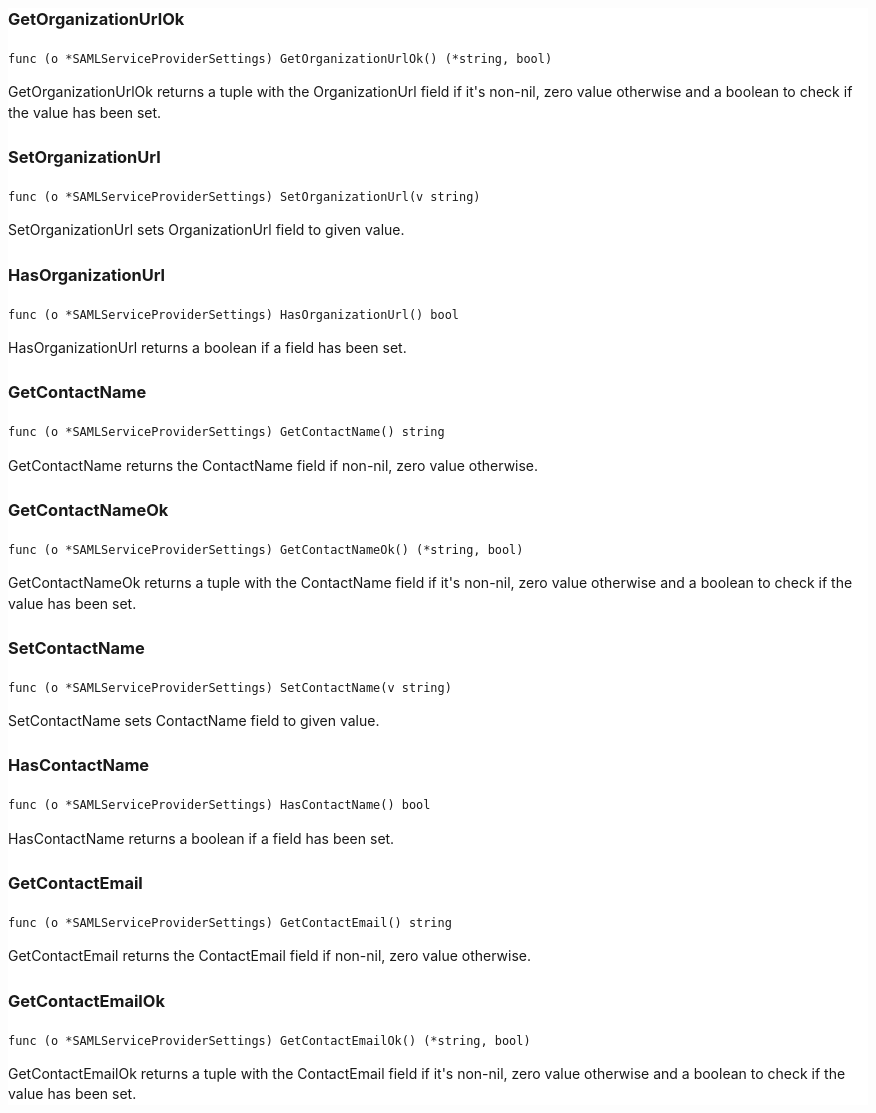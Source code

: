 ### GetOrganizationUrlOk

`func (o *SAMLServiceProviderSettings) GetOrganizationUrlOk() (*string, bool)`

GetOrganizationUrlOk returns a tuple with the OrganizationUrl field if it's non-nil, zero value otherwise
and a boolean to check if the value has been set.

### SetOrganizationUrl

`func (o *SAMLServiceProviderSettings) SetOrganizationUrl(v string)`

SetOrganizationUrl sets OrganizationUrl field to given value.

### HasOrganizationUrl

`func (o *SAMLServiceProviderSettings) HasOrganizationUrl() bool`

HasOrganizationUrl returns a boolean if a field has been set.

### GetContactName

`func (o *SAMLServiceProviderSettings) GetContactName() string`

GetContactName returns the ContactName field if non-nil, zero value otherwise.

### GetContactNameOk

`func (o *SAMLServiceProviderSettings) GetContactNameOk() (*string, bool)`

GetContactNameOk returns a tuple with the ContactName field if it's non-nil, zero value otherwise
and a boolean to check if the value has been set.

### SetContactName

`func (o *SAMLServiceProviderSettings) SetContactName(v string)`

SetContactName sets ContactName field to given value.

### HasContactName

`func (o *SAMLServiceProviderSettings) HasContactName() bool`

HasContactName returns a boolean if a field has been set.

### GetContactEmail

`func (o *SAMLServiceProviderSettings) GetContactEmail() string`

GetContactEmail returns the ContactEmail field if non-nil, zero value otherwise.

### GetContactEmailOk

`func (o *SAMLServiceProviderSettings) GetContactEmailOk() (*string, bool)`

GetContactEmailOk returns a tuple with the ContactEmail field if it's non-nil, zero value otherwise
and a boolean to check if the value has been set.
